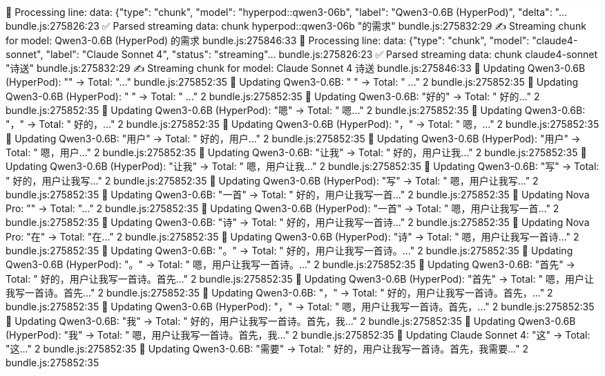 📄 Processing line: data: {"type": "chunk", "model": "hyperpod::qwen3-06b", "label": "Qwen3-0.6B (HyperPod)", "delta": "... bundle.js:275826:23
✅ Parsed streaming data: chunk hyperpod::qwen3-06b "的需求" bundle.js:275832:29
✍️ Streaming chunk for model: Qwen3-0.6B (HyperPod) 的需求 bundle.js:275846:33
📄 Processing line: data: {"type": "chunk", "model": "claude4-sonnet", "label": "Claude Sonnet 4", "status": "streaming"... bundle.js:275826:23
✅ Parsed streaming data: chunk claude4-sonnet "诗送" bundle.js:275832:29
✍️ Streaming chunk for model: Claude Sonnet 4 诗送 bundle.js:275846:33
🔄 Updating Qwen3-0.6B (HyperPod): "<think>" -> Total: "<think>..." bundle.js:275852:35
🔄 Updating Qwen3-0.6B: "
" -> Total: "
..." 2 bundle.js:275852:35
🔄 Updating Qwen3-0.6B (HyperPod): "
" -> Total: "<think>
..." 2 bundle.js:275852:35
🔄 Updating Qwen3-0.6B: "好的" -> Total: "
好的..." 2 bundle.js:275852:35
🔄 Updating Qwen3-0.6B (HyperPod): "嗯" -> Total: "<think>
嗯..." 2 bundle.js:275852:35
🔄 Updating Qwen3-0.6B: "，" -> Total: "
好的，..." 2 bundle.js:275852:35
🔄 Updating Qwen3-0.6B (HyperPod): "，" -> Total: "<think>
嗯，..." 2 bundle.js:275852:35
🔄 Updating Qwen3-0.6B: "用户" -> Total: "
好的，用户..." 2 bundle.js:275852:35
🔄 Updating Qwen3-0.6B (HyperPod): "用户" -> Total: "<think>
嗯，用户..." 2 bundle.js:275852:35
🔄 Updating Qwen3-0.6B: "让我" -> Total: "
好的，用户让我..." 2 bundle.js:275852:35
🔄 Updating Qwen3-0.6B (HyperPod): "让我" -> Total: "<think>
嗯，用户让我..." 2 bundle.js:275852:35
🔄 Updating Qwen3-0.6B: "写" -> Total: "
好的，用户让我写..." 2 bundle.js:275852:35
🔄 Updating Qwen3-0.6B (HyperPod): "写" -> Total: "<think>
嗯，用户让我写..." 2 bundle.js:275852:35
🔄 Updating Qwen3-0.6B: "一首" -> Total: "
好的，用户让我写一首..." 2 bundle.js:275852:35
🔄 Updating Nova Pro: "" -> Total: "..." 2 bundle.js:275852:35
🔄 Updating Qwen3-0.6B (HyperPod): "一首" -> Total: "<think>
嗯，用户让我写一首..." 2 bundle.js:275852:35
🔄 Updating Qwen3-0.6B: "诗" -> Total: "
好的，用户让我写一首诗..." 2 bundle.js:275852:35
🔄 Updating Nova Pro: "在" -> Total: "在..." 2 bundle.js:275852:35
🔄 Updating Qwen3-0.6B (HyperPod): "诗" -> Total: "<think>
嗯，用户让我写一首诗..." 2 bundle.js:275852:35
🔄 Updating Qwen3-0.6B: "。" -> Total: "
好的，用户让我写一首诗。..." 2 bundle.js:275852:35
🔄 Updating Qwen3-0.6B (HyperPod): "。" -> Total: "<think>
嗯，用户让我写一首诗。..." 2 bundle.js:275852:35
🔄 Updating Qwen3-0.6B: "首先" -> Total: "
好的，用户让我写一首诗。首先..." 2 bundle.js:275852:35
🔄 Updating Qwen3-0.6B (HyperPod): "首先" -> Total: "<think>
嗯，用户让我写一首诗。首先..." 2 bundle.js:275852:35
🔄 Updating Qwen3-0.6B: "，" -> Total: "
好的，用户让我写一首诗。首先，..." 2 bundle.js:275852:35
🔄 Updating Qwen3-0.6B (HyperPod): "，" -> Total: "<think>
嗯，用户让我写一首诗。首先，..." 2 bundle.js:275852:35
🔄 Updating Qwen3-0.6B: "我" -> Total: "
好的，用户让我写一首诗。首先，我..." 2 bundle.js:275852:35
🔄 Updating Qwen3-0.6B (HyperPod): "我" -> Total: "<think>
嗯，用户让我写一首诗。首先，我..." 2 bundle.js:275852:35
🔄 Updating Claude Sonnet 4: "这" -> Total: "这..." 2 bundle.js:275852:35
🔄 Updating Qwen3-0.6B: "需要" -> Total: "
好的，用户让我写一首诗。首先，我需要..." 2 bundle.js:275852:35